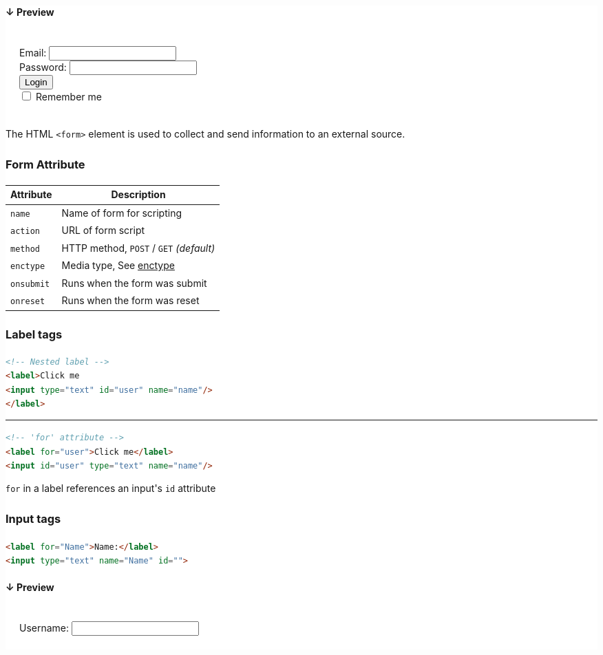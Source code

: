 #### ↓ Preview
<form method="POST" action="api/login" style="padding: 20px;">
    <label for="email">Email: </label> 
    <input type="email" id="email" name="email" class="border border-gray-400 mt-2">
    <br/>
    <label for="pwd">Password: </label> 
    <input type="password" id="pwd" name="pwd" class="border border-gray-400 mt-2">
    <br/>
    <input type="submit" value="Login" class="mt-2">
    <br/>
    <input type="checkbox" id="ck" name="ck" class="mt-2">
    <label for="ck">Remember me</label> 
</form>


The HTML `<form>` element is used to collect and send information to an external source.


### Form Attribute
| Attribute   | Description                                                                                                                                           |
|-------------|-------------------------------------------------------------------------------------------------------------------------------------------------------|
| `name`      | Name of form for scripting                                                                                                                     |
| `action`    | URL of form script |
| `method`    | HTTP method, `POST` / `GET` _(default)_             |
| `enctype`   | Media type, See [enctype](https://developer.mozilla.org/en-US/docs/Web/API/HTMLFormElement/enctype) |
| `onsubmit`   | Runs when the form was submit |
| `onreset`    | Runs when the form was reset |





### Label tags
```html
<!-- Nested label -->
<label>Click me 
<input type="text" id="user" name="name"/>
</label>
```
---
```html
<!-- 'for' attribute -->
<label for="user">Click me</label>
<input id="user" type="text" name="name"/>
```
`for` in a label references an input's `id` attribute





### Input tags
```html
<label for="Name">Name:</label>
<input type="text" name="Name" id="">
```
#### ↓ Preview
<form style="padding: 20px;">
    <label for="username">Username:</label>
    <input type="text" name="username" id="username" class="border border-gray-400">
</form>
